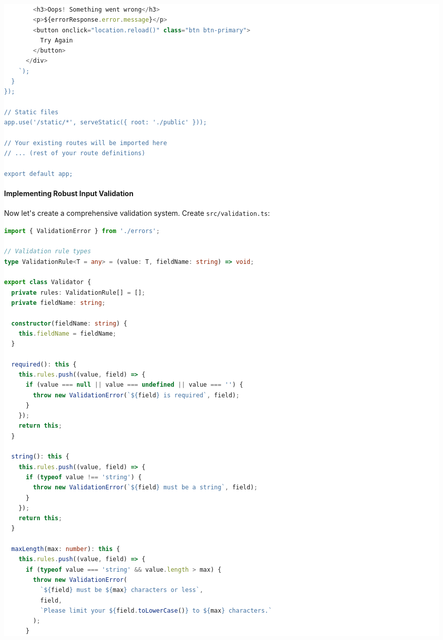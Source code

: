 ```typescript
        <h3>Oops! Something went wrong</h3>
        <p>${errorResponse.error.message}</p>
        <button onclick="location.reload()" class="btn btn-primary">
          Try Again
        </button>
      </div>
    `);
  }
});

// Static files
app.use('/static/*', serveStatic({ root: './public' }));

// Your existing routes will be imported here
// ... (rest of your route definitions)

export default app;
```

#### Implementing Robust Input Validation

Now let's create a comprehensive validation system. Create `src/validation.ts`:

```typescript
import { ValidationError } from './errors';

// Validation rule types
type ValidationRule<T = any> = (value: T, fieldName: string) => void;

export class Validator {
  private rules: ValidationRule[] = [];
  private fieldName: string;

  constructor(fieldName: string) {
    this.fieldName = fieldName;
  }

  required(): this {
    this.rules.push((value, field) => {
      if (value === null || value === undefined || value === '') {
        throw new ValidationError(`${field} is required`, field);
      }
    });
    return this;
  }

  string(): this {
    this.rules.push((value, field) => {
      if (typeof value !== 'string') {
        throw new ValidationError(`${field} must be a string`, field);
      }
    });
    return this;
  }

  maxLength(max: number): this {
    this.rules.push((value, field) => {
      if (typeof value === 'string' && value.length > max) {
        throw new ValidationError(
          `${field} must be ${max} characters or less`, 
          field,
          `Please limit your ${field.toLowerCase()} to ${max} characters.`
        );
      }
```